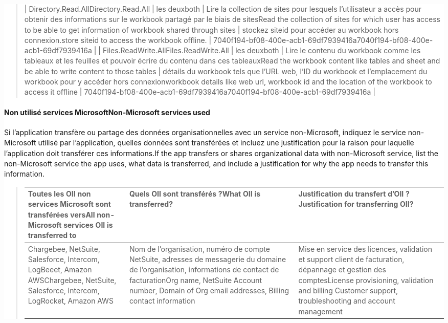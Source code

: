 >| <span data-ttu-id="c0b9a-131">Directory.Read.All</span><span class="sxs-lookup"><span data-stu-id="c0b9a-131">Directory.Read.All</span></span> | <span data-ttu-id="c0b9a-132">les deux</span><span class="sxs-lookup"><span data-stu-id="c0b9a-132">both</span></span> | <span data-ttu-id="c0b9a-133">Lire la collection de sites pour lesquels l’utilisateur a accès pour obtenir des informations sur le workbook partagé par le biais de sites</span><span class="sxs-lookup"><span data-stu-id="c0b9a-133">Read the collection of sites for which user has access to be able to get information of workbook shared through sites</span></span> | <span data-ttu-id="c0b9a-134">stockez siteid pour accéder au workbook hors connexion.</span><span class="sxs-lookup"><span data-stu-id="c0b9a-134">store siteid to access the workbook offline.</span></span> | <span data-ttu-id="c0b9a-135">7040f194-bf08-400e-acb1-69df7939416a</span><span class="sxs-lookup"><span data-stu-id="c0b9a-135">7040f194-bf08-400e-acb1-69df7939416a</span></span> |
>| <span data-ttu-id="c0b9a-136">Files.ReadWrite.All</span><span class="sxs-lookup"><span data-stu-id="c0b9a-136">Files.ReadWrite.All</span></span> | <span data-ttu-id="c0b9a-137">les deux</span><span class="sxs-lookup"><span data-stu-id="c0b9a-137">both</span></span> | <span data-ttu-id="c0b9a-138">Lire le contenu du workbook comme les tableaux et les feuilles et pouvoir écrire du contenu dans ces tableaux</span><span class="sxs-lookup"><span data-stu-id="c0b9a-138">Read the workbook content like tables and sheet and be able to write content to those tables</span></span> | <span data-ttu-id="c0b9a-139">détails du workbook tels que l’URL web, l’ID du workbook et l’emplacement du workbook pour y accéder hors connexion</span><span class="sxs-lookup"><span data-stu-id="c0b9a-139">workbook details like web url, workbook id and the location of the workbook to access it offline</span></span> | <span data-ttu-id="c0b9a-140">7040f194-bf08-400e-acb1-69df7939416a</span><span class="sxs-lookup"><span data-stu-id="c0b9a-140">7040f194-bf08-400e-acb1-69df7939416a</span></span> |


#### <a name="non-microsoft-services-used"></a><span data-ttu-id="c0b9a-141">Non utilisé services Microsoft</span><span class="sxs-lookup"><span data-stu-id="c0b9a-141">Non-Microsoft services used</span></span>

<span data-ttu-id="c0b9a-142">Si l’application transfère ou partage des données organisationnelles avec un service non-Microsoft, indiquez le service non-Microsoft utilisé par l’application, quelles données sont transférées et incluez une justification pour la raison pour laquelle l’application doit transférer ces informations.</span><span class="sxs-lookup"><span data-stu-id="c0b9a-142">If the app transfers or shares organizational data with non-Microsoft service, list the non-Microsoft service the app uses, what data is transferred, and include a justification for why the app needs to transfer this information.</span></span>

>| <span data-ttu-id="c0b9a-143">**Toutes les OII non services Microsoft sont transférées vers**</span><span class="sxs-lookup"><span data-stu-id="c0b9a-143">**All non-Microsoft services OII is transferred to**</span></span> |  <span data-ttu-id="c0b9a-144">**Quels OII sont transférés ?**</span><span class="sxs-lookup"><span data-stu-id="c0b9a-144">**What OII is transferred?**</span></span> | <span data-ttu-id="c0b9a-145">**Justification du transfert d’OII ?**</span><span class="sxs-lookup"><span data-stu-id="c0b9a-145">**Justification for transferring OII?**</span></span> |
>|:-------------------|:--------------------------|:--------------------------|
>| <span data-ttu-id="c0b9a-146">Chargebee, NetSuite, Salesforce, Intercom, LogBeeet, Amazon AWS</span><span class="sxs-lookup"><span data-stu-id="c0b9a-146">Chargebee, NetSuite, Salesforce, Intercom, LogRocket, Amazon AWS</span></span> | <span data-ttu-id="c0b9a-147">Nom de l’organisation, numéro de compte NetSuite, adresses de messagerie du domaine de l’organisation, informations de contact de facturation</span><span class="sxs-lookup"><span data-stu-id="c0b9a-147">Org name, NetSuite Account number, Domain of Org email addresses, Billing contact information</span></span> | <span data-ttu-id="c0b9a-148">Mise en service des licences, validation et support client de facturation, dépannage et gestion des comptes</span><span class="sxs-lookup"><span data-stu-id="c0b9a-148">License provisioning, validation and billing Customer support, troubleshooting and account management</span></span> |
